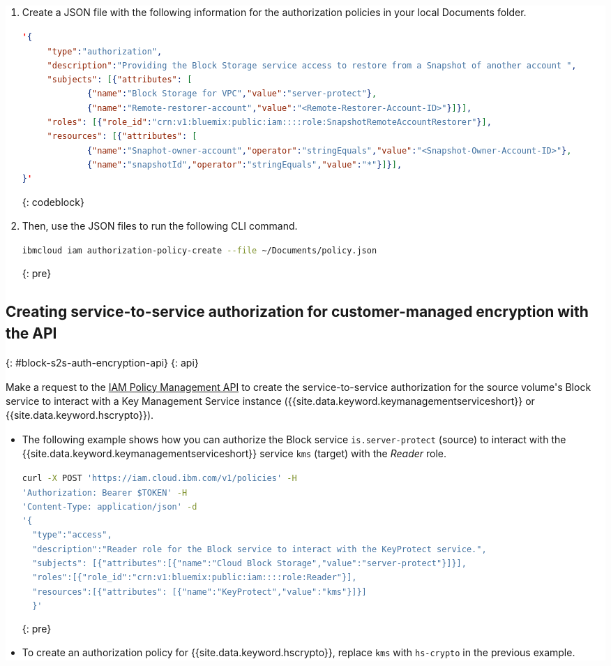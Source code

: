 1. Create a JSON file with the following information for the authorization policies in your local Documents folder.
   ```json
   '{
        "type":"authorization",
        "description":"Providing the Block Storage service access to restore from a Snapshot of another account ",
        "subjects": [{"attributes": [
                {"name":"Block Storage for VPC","value":"server-protect"},
                {"name":"Remote-restorer-account","value":"<Remote-Restorer-Account-ID>"}]}],
        "roles": [{"role_id":"crn:v1:bluemix:public:iam::::role:SnapshotRemoteAccountRestorer"}],
        "resources": [{"attributes": [
                {"name":"Snaphot-owner-account","operator":"stringEquals","value":"<Snapshot-Owner-Account-ID>"},
                {"name":"snapshotId","operator":"stringEquals","value":"*"}]}],
   }'
   ```
   {: codeblock}

1. Then, use the JSON files to run the following CLI command.
   ```sh
   ibmcloud iam authorization-policy-create --file ~/Documents/policy.json
   ```
   {: pre}

## Creating service-to-service authorization for customer-managed encryption with the API
{: #block-s2s-auth-encryption-api}
{: api}

Make a request to the [IAM Policy Management API](/apidocs/iam-policy-management#create-policy) to create the service-to-service authorization for the source volume's Block service to interact with a Key Management Service instance ({{site.data.keyword.keymanagementserviceshort}} or {{site.data.keyword.hscrypto}}).

* The following example shows how you can authorize the Block service `is.server-protect` (source) to interact with the {{site.data.keyword.keymanagementserviceshort}} service `kms` (target) with the _Reader_ role.

   ```sh
   curl -X POST 'https://iam.cloud.ibm.com/v1/policies' -H 
   'Authorization: Bearer $TOKEN' -H 
   'Content-Type: application/json' -d 
   '{
     "type":"access",
     "description":"Reader role for the Block service to interact with the KeyProtect service.",
     "subjects": [{"attributes":[{"name":"Cloud Block Storage","value":"server-protect"}]}],
     "roles":[{"role_id":"crn:v1:bluemix:public:iam::::role:Reader"}],
     "resources":[{"attributes": [{"name":"KeyProtect","value":"kms"}]}]
     }'
   ```
   {: pre}

* To create an authorization policy for {{site.data.keyword.hscrypto}}, replace `kms` with `hs-crypto` in the previous example.
